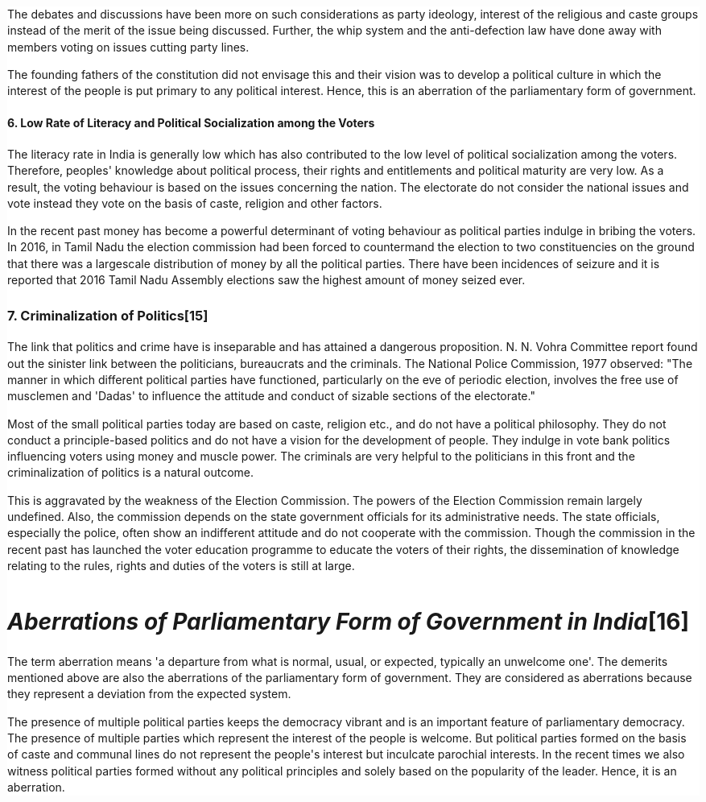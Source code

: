 The debates and discussions have been more on such considerations as party ideology, interest of the religious and caste groups instead of the merit of the issue being discussed. Further, the whip system and the anti-defection law have done away with members voting on issues cutting party lines.

The founding fathers of the constitution did not envisage this and their vision was to develop a political culture in which the interest of the people is put primary to any political interest. Hence, this is an aberration of the parliamentary form of government.

#### 6. **Low Rate of Literacy and Political Socialization among the Voters**

The literacy rate in India is generally low which has also contributed to the low level of political socialization among the voters. Therefore, peoples' knowledge about political process, their rights and entitlements and political maturity are very low. As a result, the voting behaviour is based on the issues concerning the nation. The electorate do not consider the national issues and vote instead they vote on the basis of caste, religion and other factors.

In the recent past money has become a powerful determinant of voting behaviour as political parties indulge in bribing the voters. In 2016, in Tamil Nadu the election commission had been forced to countermand the election to two constituencies on the ground that there was a largescale distribution of money by all the political parties. There have been incidences of seizure and it is reported that 2016 Tamil Nadu Assembly elections saw the highest amount of money seized ever.
### 7. **Criminalization of Politics[15]**

The link that politics and crime have is inseparable and has attained a dangerous proposition. N. N. Vohra Committee report found out the sinister link between the politicians, bureaucrats and the criminals. The National Police Commission, 1977 observed: "The manner in which different political parties have functioned, particularly on the eve of periodic election, involves the free use of musclemen and 'Dadas' to influence the attitude and conduct of sizable sections of the electorate."

Most of the small political parties today are based on caste, religion etc., and do not have a political philosophy. They do not conduct a principle-based politics and do not have a vision for the development of people. They indulge in vote bank politics influencing voters using money and muscle power. The criminals are very helpful to the politicians in this front and the criminalization of politics is a natural outcome.

This is aggravated by the weakness of the Election Commission. The powers of the Election Commission remain largely undefined. Also, the commission depends on the state government officials for its administrative needs. The state officials, especially the police, often show an indifferent attitude and do not cooperate with the commission. Though the commission in the recent past has launched the voter education programme to educate the voters of their rights, the dissemination of knowledge relating to the rules, rights and duties of the voters is still at large.

# *Aberrations of Parliamentary Form of Government in India*[16]

The term aberration means 'a departure from what is normal, usual, or expected, typically an unwelcome one'. The demerits mentioned above are also the aberrations of the parliamentary form of government. They are considered as aberrations because they represent a deviation from the expected system.

The presence of multiple political parties keeps the democracy vibrant and is an important feature of parliamentary democracy. The presence of multiple parties which represent the interest of the people is welcome. But political parties formed on the basis of caste and communal lines do not represent the people's interest but inculcate parochial interests. In the recent times we also witness political parties formed without any political principles and solely based on the popularity of the leader. Hence, it is an aberration.
